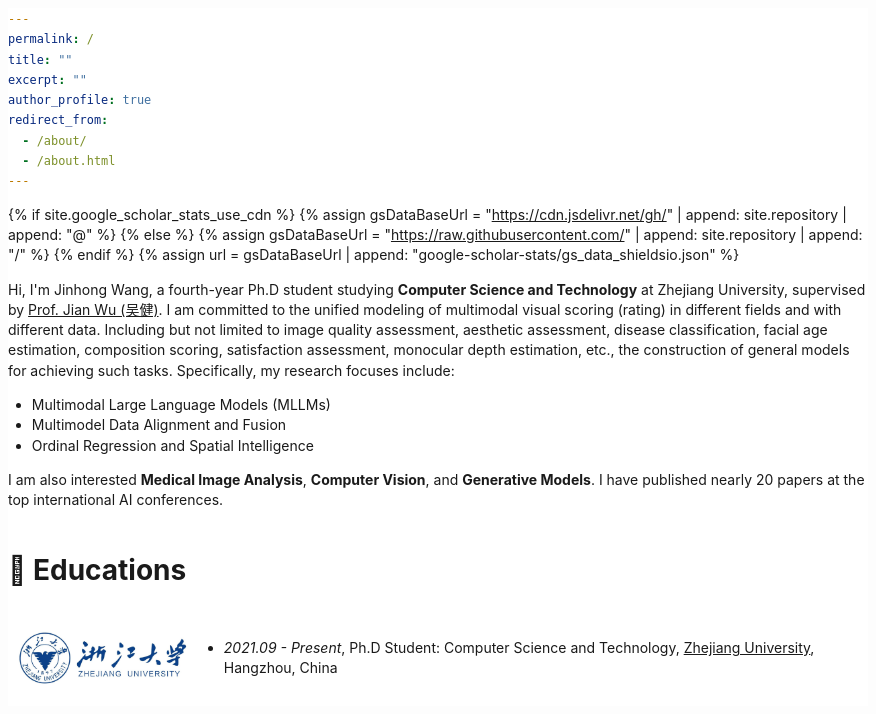 ```yaml
---
permalink: /
title: ""
excerpt: ""
author_profile: true
redirect_from: 
  - /about/
  - /about.html
---
```


{% if site.google_scholar_stats_use_cdn %}
{% assign gsDataBaseUrl = "https://cdn.jsdelivr.net/gh/" | append: site.repository | append: "@" %}
{% else %}
{% assign gsDataBaseUrl = "https://raw.githubusercontent.com/" | append: site.repository | append: "/" %}
{% endif %}
{% assign url = gsDataBaseUrl | append: "google-scholar-stats/gs_data_shieldsio.json" %}

<span class='anchor' id='about-me'></span>

Hi, I'm Jinhong Wang, a fourth-year Ph.D student studying **Computer Science and Technology** at Zhejiang University, supervised by [Prof. Jian Wu (吴健)](https://person.zju.edu.cn/0004274). I am committed to the unified modeling of multimodal visual scoring (rating) in different fields and with different data. Including but not limited to image quality assessment, aesthetic assessment, disease classification, facial age estimation, composition scoring, satisfaction assessment, monocular depth estimation, etc., the construction of general models for achieving such tasks. Specifically, my research focuses include: 

- Multimodal Large Language Models (MLLMs)
- Multimodel Data Alignment and Fusion
- Ordinal Regression and Spatial Intelligence


I am also interested **Medical Image Analysis**, **Computer Vision**, and **Generative Models**. I have published nearly 20 papers at the top international AI conferences.

 




# 📖 Educations

<div style="display: flex; align-items: center;"><img src='images/zju.jpg' width="20%" style="margin: 15px 10px 15px 10px;">
	<ul style="margin-top: 15px;">
		<li><i>2021.09 - Present</i>, Ph.D Student: Computer Science and Technology, <a href="https://www.zju.edu.cn/">Zhejiang University</a>, Hangzhou, China</li>
	</ul>